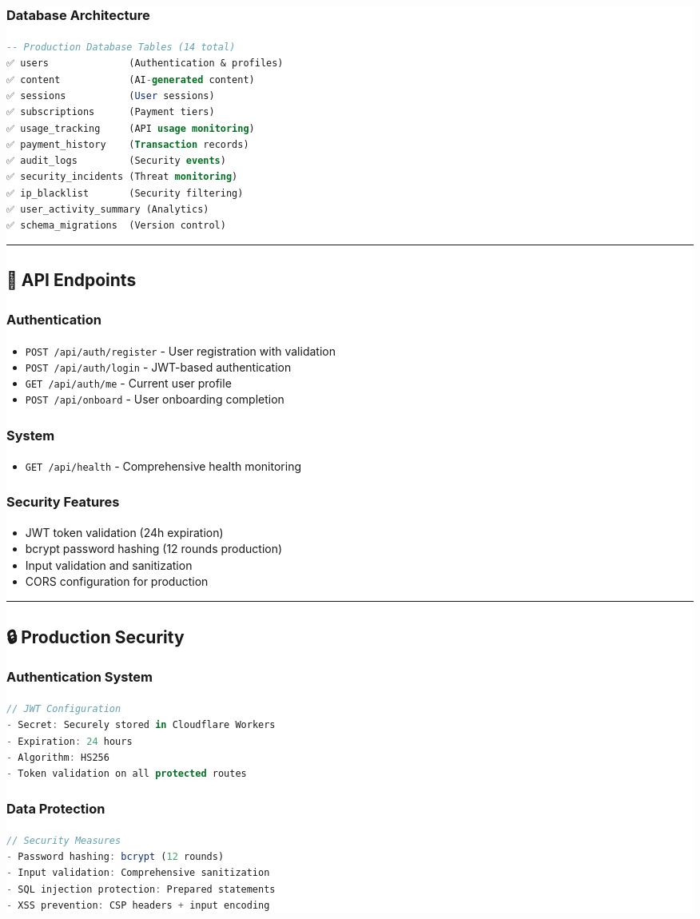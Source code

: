 ### **Database Architecture**
```sql
-- Production Database Tables (14 total)
✅ users              (Authentication & profiles)
✅ content            (AI-generated content)
✅ sessions           (User sessions)
✅ subscriptions      (Payment tiers)
✅ usage_tracking     (API usage monitoring)
✅ payment_history    (Transaction records)
✅ audit_logs         (Security events)
✅ security_incidents (Threat monitoring)
✅ ip_blacklist       (Security filtering)
✅ user_activity_summary (Analytics)
✅ schema_migrations  (Version control)
```

---

## 🎯 API Endpoints

### **Authentication**
- `POST /api/auth/register` - User registration with validation
- `POST /api/auth/login` - JWT-based authentication
- `GET /api/auth/me` - Current user profile
- `POST /api/onboard` - User onboarding completion

### **System**
- `GET /api/health` - Comprehensive health monitoring

### **Security Features**
- JWT token validation (24h expiration)
- bcrypt password hashing (12 rounds production)
- Input validation and sanitization
- CORS configuration for production

---

## 🔒 Production Security

### **Authentication System**
```javascript
// JWT Configuration
- Secret: Securely stored in Cloudflare Workers
- Expiration: 24 hours
- Algorithm: HS256
- Token validation on all protected routes
```

### **Data Protection**
```javascript
// Security Measures
- Password hashing: bcrypt (12 rounds)
- Input validation: Comprehensive sanitization
- SQL injection protection: Prepared statements
- XSS prevention: CSP headers + input encoding
```
